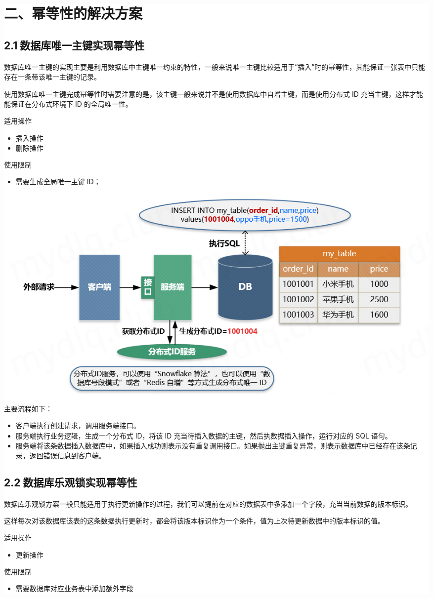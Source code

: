 # 二、幂等性的解决方案

## 2.1 数据库唯一主键实现幂等性
数据库唯一主键的实现主要是利用数据库中主键唯一约束的特性，一般来说唯一主键比较适用于“插入”时的幂等性，其能保证一张表中只能存在一条带该唯一主键的记录。

使用数据库唯一主键完成幂等性时需要注意的是，该主键一般来说并不是使用数据库中自增主键，而是使用分布式 ID 充当主键，这样才能能保证在分布式环境下 ID 的全局唯一性。

适用操作
- 插入操作
- 删除操作

使用限制
- 需要生成全局唯一主键 ID；

![img.png](images/据库唯一主键.png)

主要流程如下：
- 客户端执行创建请求，调用服务端接口。
- 服务端执行业务逻辑，生成一个分布式 ID，将该 ID 充当待插入数据的主键，然后执数据插入操作，运行对应的 SQL 语句。
- 服务端将该条数据插入数据库中，如果插入成功则表示没有重复调用接口。如果抛出主键重复异常，则表示数据库中已经存在该条记录，返回错误信息到客户端。

## 2.2 数据库乐观锁实现幂等性

数据库乐观锁方案一般只能适用于执行更新操作的过程，我们可以提前在对应的数据表中多添加一个字段，充当当前数据的版本标识。

这样每次对该数据库该表的这条数据执行更新时，都会将该版本标识作为一个条件，值为上次待更新数据中的版本标识的值。

适用操作
- 更新操作

使用限制
- 需要数据库对应业务表中添加额外字段
